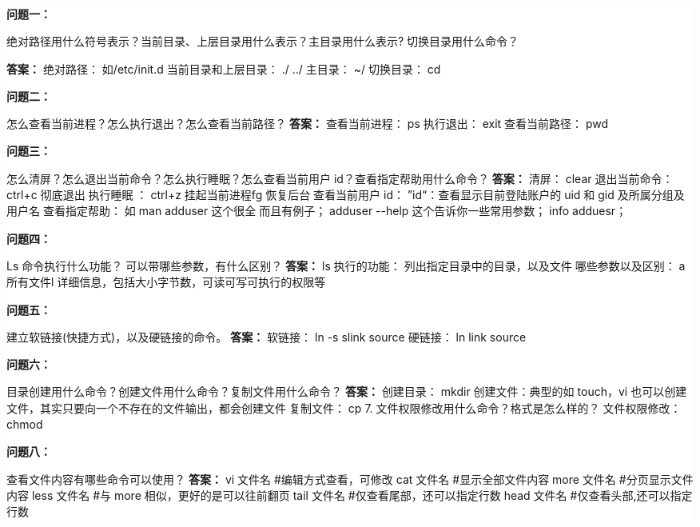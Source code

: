 **问题一：**

绝对路径用什么符号表示？当前目录、上层目录用什么表示？主目录用什么表示? 切换目录用什么命令？

**答案：**
绝对路径： 如/etc/init.d
当前目录和上层目录： ./  ../
主目录： ~/
切换目录： cd

**问题二：**

怎么查看当前进程？怎么执行退出？怎么查看当前路径？
**答案：**
查看当前进程： ps
执行退出： exit
查看当前路径： pwd

**问题三：**

怎么清屏？怎么退出当前命令？怎么执行睡眠？怎么查看当前用户 id？查看指定帮助用什么命令？
**答案：**
清屏： clear
退出当前命令： ctrl+c 彻底退出
执行睡眠 ： ctrl+z 挂起当前进程fg 恢复后台
查看当前用户 id： ”id“：查看显示目前登陆账户的 uid 和 gid 及所属分组及用户名
查看指定帮助： 如 man adduser 这个很全 而且有例子； adduser --help 这个告诉你一些常用参数； info adduesr；

**问题四：**

Ls 命令执行什么功能？ 可以带哪些参数，有什么区别？
**答案：**
ls 执行的功能： 列出指定目录中的目录，以及文件
哪些参数以及区别： a 所有文件l 详细信息，包括大小字节数，可读可写可执行的权限等

**问题五：**

建立软链接(快捷方式)，以及硬链接的命令。
**答案：**
软链接： ln -s slink source
硬链接： ln link source

**问题六：**

目录创建用什么命令？创建文件用什么命令？复制文件用什么命令？
**答案：**
创建目录： mkdir
创建文件：典型的如 touch，vi 也可以创建文件，其实只要向一个不存在的文件输出，都会创建文件
复制文件： cp 7. 文件权限修改用什么命令？格式是怎么样的？
文件权限修改： chmod

**问题八：**

查看文件内容有哪些命令可以使用？
**答案：**
vi 文件名 #编辑方式查看，可修改
cat 文件名 #显示全部文件内容
more 文件名 #分页显示文件内容
less 文件名 #与 more 相似，更好的是可以往前翻页
tail 文件名 #仅查看尾部，还可以指定行数
head 文件名 #仅查看头部,还可以指定行数
